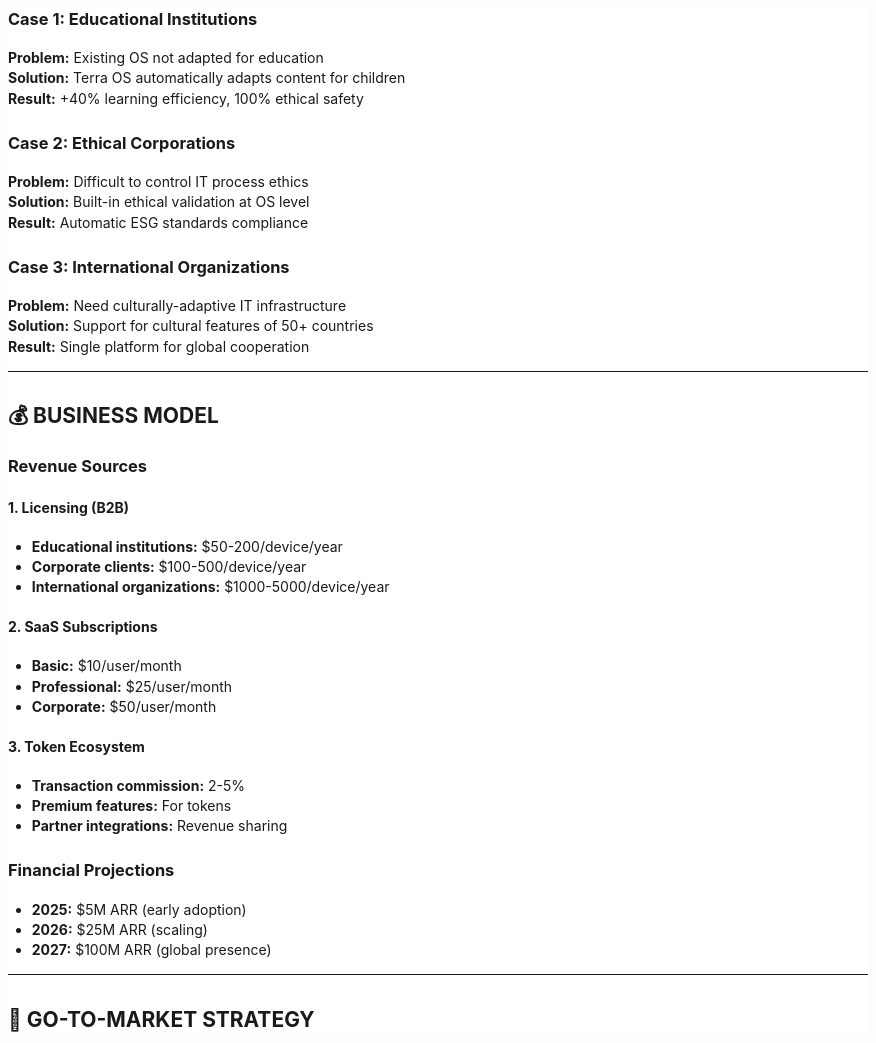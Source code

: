 ### Case 1: Educational Institutions

**Problem:** Existing OS not adapted for education\
**Solution:** Terra OS automatically adapts content for children\
**Result:** +40% learning efficiency, 100% ethical safety

### Case 2: Ethical Corporations

**Problem:** Difficult to control IT process ethics\
**Solution:** Built-in ethical validation at OS level\
**Result:** Automatic ESG standards compliance

### Case 3: International Organizations

**Problem:** Need culturally-adaptive IT infrastructure\
**Solution:** Support for cultural features of 50+ countries\
**Result:** Single platform for global cooperation

***

## 💰 BUSINESS MODEL

### Revenue Sources

#### 1. Licensing (B2B)

* **Educational institutions:** $50-200/device/year
* **Corporate clients:** $100-500/device/year
* **International organizations:** $1000-5000/device/year

#### 2. SaaS Subscriptions

* **Basic:** $10/user/month
* **Professional:** $25/user/month
* **Corporate:** $50/user/month

#### 3. Token Ecosystem

* **Transaction commission:** 2-5%
* **Premium features:** For tokens
* **Partner integrations:** Revenue sharing

### Financial Projections

* **2025:** $5M ARR (early adoption)
* **2026:** $25M ARR (scaling)
* **2027:** $100M ARR (global presence)

***

## 🎯 GO-TO-MARKET STRATEGY
